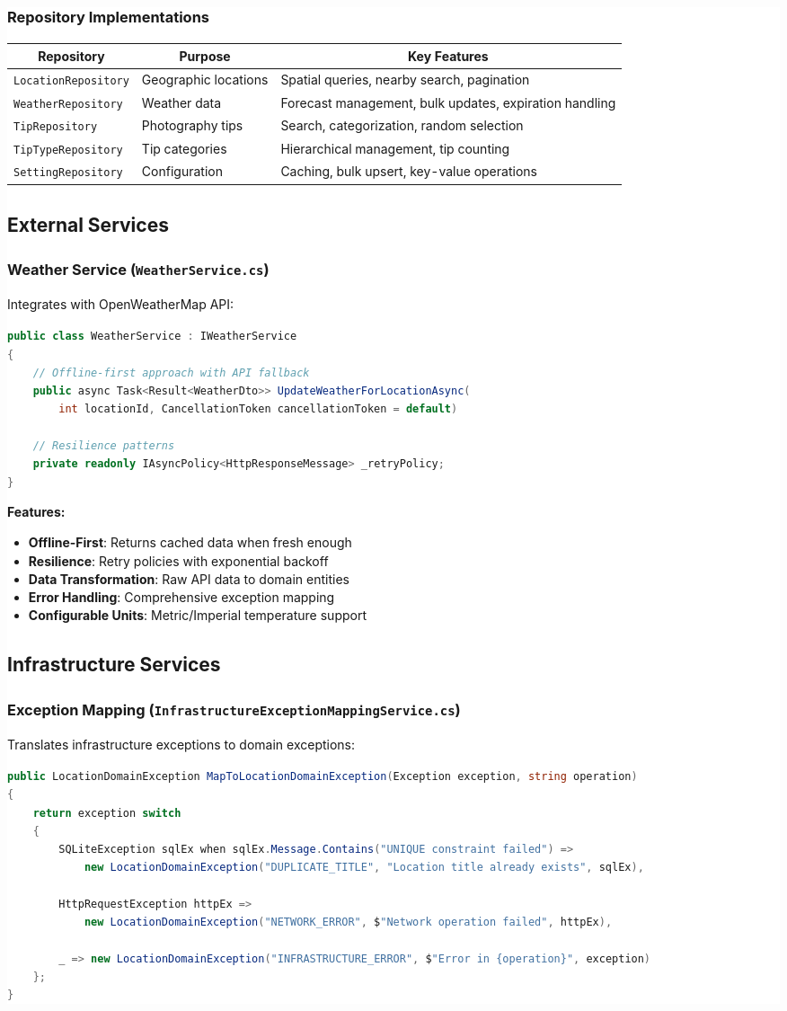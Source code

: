 ### Repository Implementations

| Repository | Purpose | Key Features |
|-----------|---------|--------------|
| `LocationRepository` | Geographic locations | Spatial queries, nearby search, pagination |
| `WeatherRepository` | Weather data | Forecast management, bulk updates, expiration handling |
| `TipRepository` | Photography tips | Search, categorization, random selection |
| `TipTypeRepository` | Tip categories | Hierarchical management, tip counting |
| `SettingRepository` | Configuration | Caching, bulk upsert, key-value operations |

## External Services

### Weather Service (`WeatherService.cs`)

Integrates with OpenWeatherMap API:

```csharp
public class WeatherService : IWeatherService
{
    // Offline-first approach with API fallback
    public async Task<Result<WeatherDto>> UpdateWeatherForLocationAsync(
        int locationId, CancellationToken cancellationToken = default)
    
    // Resilience patterns
    private readonly IAsyncPolicy<HttpResponseMessage> _retryPolicy;
}
```

**Features:**
- **Offline-First**: Returns cached data when fresh enough
- **Resilience**: Retry policies with exponential backoff
- **Data Transformation**: Raw API data to domain entities
- **Error Handling**: Comprehensive exception mapping
- **Configurable Units**: Metric/Imperial temperature support

## Infrastructure Services

### Exception Mapping (`InfrastructureExceptionMappingService.cs`)

Translates infrastructure exceptions to domain exceptions:

```csharp
public LocationDomainException MapToLocationDomainException(Exception exception, string operation)
{
    return exception switch
    {
        SQLiteException sqlEx when sqlEx.Message.Contains("UNIQUE constraint failed") =>
            new LocationDomainException("DUPLICATE_TITLE", "Location title already exists", sqlEx),
        
        HttpRequestException httpEx =>
            new LocationDomainException("NETWORK_ERROR", $"Network operation failed", httpEx),
        
        _ => new LocationDomainException("INFRASTRUCTURE_ERROR", $"Error in {operation}", exception)
    };
}
```
